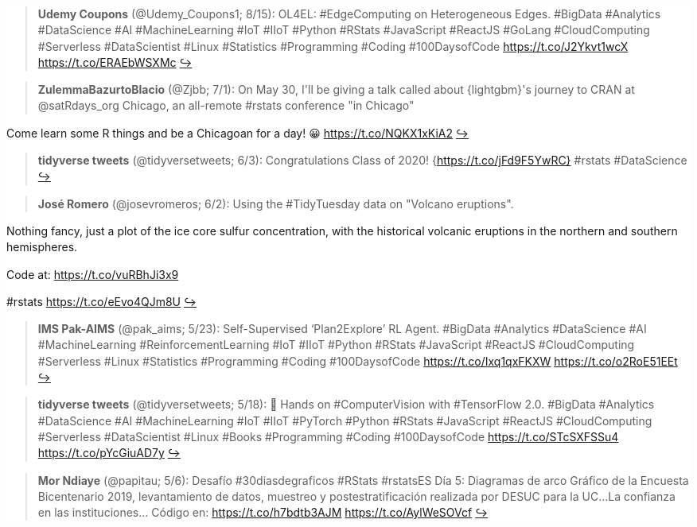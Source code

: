 


> **Udemy Coupons** (@Udemy_Coupons1; 8/15): OL4EL: #EdgeComputing on Heterogeneous Edges. #BigData #Analytics #DataScience #AI #MachineLearning #IoT #IIoT #Python #RStats #JavaScript #ReactJS #GoLang #CloudComputing #Serverless #DataScientist #Linux #Statistics #Programming #Coding #100DaysofCode 
https://t.co/J2Ykvt1wcX https://t.co/ERAEbWSXMc  [&#8618;](https://twitter.com/dataandme/status/1261845516008202242)




> **ZulemmaBazurtoBlacio** (@Zjbb; 7/1): On May 30, I'll be giving a talk called about {lightgbm}'s journey to CRAN at @satRdays_org Chicago, an all-remote #rstats conference "in Chicago"
>
Come learn some R things and be a Chicagoan for a day! 😀 https://t.co/NQKX1xKiA2  [&#8618;](https://twitter.com/dataandme/status/1261761233793028103)




> **tidyverse tweets** (@tidyversetweets; 6/3): Congratulations Class of 2020!  {https://t.co/jFd9F5YwRC} #rstats #DataScience  [&#8618;](https://twitter.com/dataandme/status/1261784571496013824)




> **José Romero** (@josevromeros; 6/2): Using the #TidyTuesday data on "Volcano eruptions".
>
Nothing fancy, just a plot of the ice core sulfur concentration, with the historical volcanic eruptions in the northern and southern hemispheres.
>
Code at: https://t.co/vuRBhJi3x9
>
#rstats https://t.co/eEvo4QJm8U  [&#8618;](https://twitter.com/dataandme/status/1261786553539604481)




> **IMS Pak-AIMS** (@pak_aims; 5/23): Self-Supervised ‘Plan2Explore’ RL Agent. #BigData #Analytics #DataScience #AI #MachineLearning #ReinforcementLearning #IoT #IIoT #Python #RStats #JavaScript #ReactJS #CloudComputing #Serverless #Linux #Statistics #Programming #Coding #100DaysofCode 
https://t.co/Ixq1qxFKXW https://t.co/o2RoE51EEt  [&#8618;](https://twitter.com/dataandme/status/1261839110936895489)




> **tidyverse tweets** (@tidyversetweets; 5/18): 🔬 Hands on #ComputerVision with #TensorFlow 2.0. #BigData #Analytics #DataScience #AI #MachineLearning #IoT #IIoT #PyTorch #Python #RStats  #JavaScript #ReactJS #CloudComputing #Serverless #DataScientist #Linux #Books #Programming #Coding #100DaysofCode 
https://t.co/STcSXFSSu4 https://t.co/pYcGiuAD7y  [&#8618;](https://twitter.com/dataandme/status/1261799231062454274)




> **Mor Ndiaye** (@papitau; 5/6): Desafío #30diasdegraficos #RStats  #rstatsES 
Día 5: Diagramas de arco
Gráfico de la Encuesta Bicentenario 2019, levantamiento de datos, muestreo y postestratificación realizada por DESUC para la UC...La confianza en las instituciones...
Código en: https://t.co/h7bdtb3AJM https://t.co/AylWeSOVcf  [&#8618;](https://twitter.com/dataandme/status/1261774693855563778)
